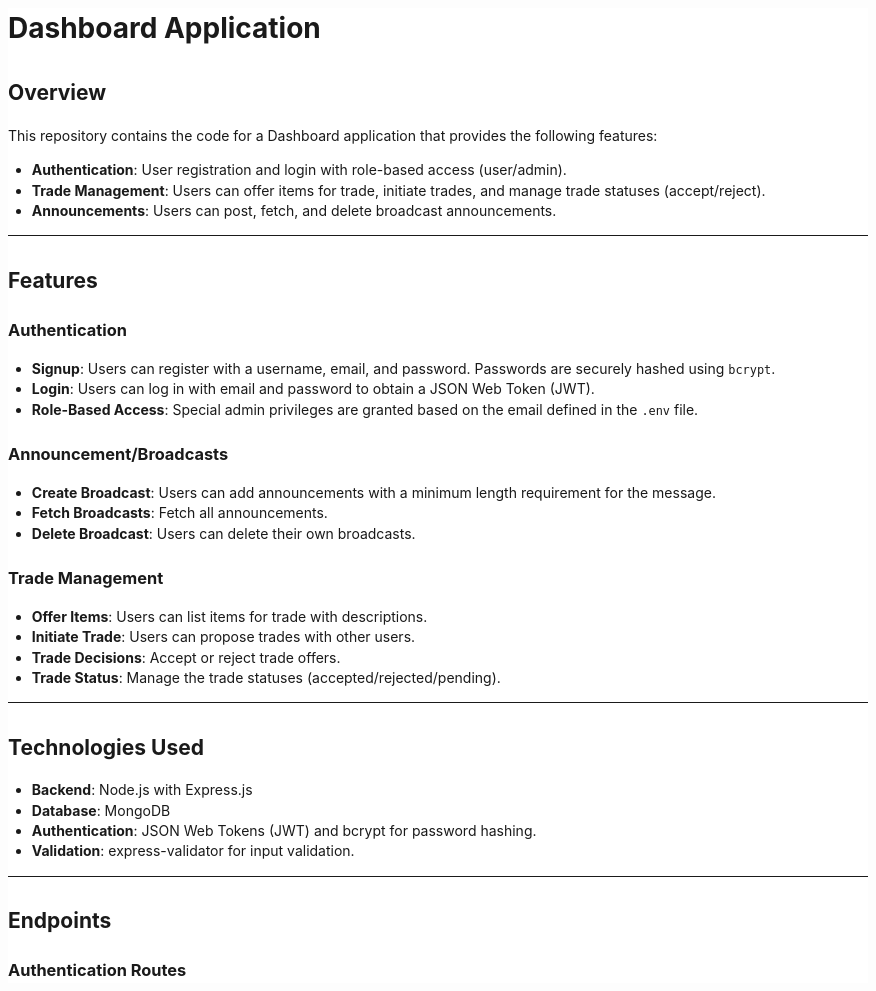 # Dashboard Application

## Overview
This repository contains the code for a Dashboard application that provides the following features:

- **Authentication**: User registration and login with role-based access (user/admin).
- **Trade Management**: Users can offer items for trade, initiate trades, and manage trade statuses (accept/reject).
- **Announcements**: Users can post, fetch, and delete broadcast announcements.

---

## Features

### Authentication
- **Signup**: Users can register with a username, email, and password. Passwords are securely hashed using `bcrypt`.
- **Login**: Users can log in with email and password to obtain a JSON Web Token (JWT).
- **Role-Based Access**: Special admin privileges are granted based on the email defined in the `.env` file.

### Announcement/Broadcasts
- **Create Broadcast**: Users can add announcements with a minimum length requirement for the message.
- **Fetch Broadcasts**: Fetch all announcements.
- **Delete Broadcast**: Users can delete their own broadcasts.

### Trade Management
- **Offer Items**: Users can list items for trade with descriptions.
- **Initiate Trade**: Users can propose trades with other users.
- **Trade Decisions**: Accept or reject trade offers.
- **Trade Status**: Manage the trade statuses (accepted/rejected/pending).

---

## Technologies Used

- **Backend**: Node.js with Express.js
- **Database**: MongoDB
- **Authentication**: JSON Web Tokens (JWT) and bcrypt for password hashing.
- **Validation**: express-validator for input validation.

---

## Endpoints

### Authentication Routes
